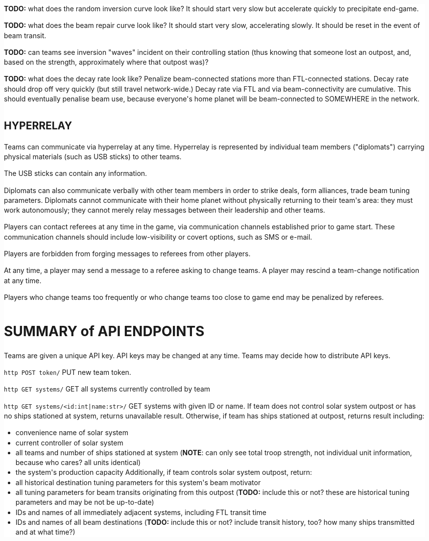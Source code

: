 **TODO:** what does the random inversion curve look like? It should start very slow but accelerate quickly to precipitate end-game.

**TODO:** what does the beam repair curve look like? It should start very slow, accelerating slowly. It should be reset in the event of beam transit.

**TODO:** can teams see inversion "waves" incident on their controlling station (thus knowing that someone lost an outpost, and, based on the strength, approximately where that outpost was)?

**TODO:** what does the decay rate look like? Penalize beam-connected stations more than FTL-connected stations. Decay rate should drop off very quickly (but still travel network-wide.) Decay rate via FTL and via beam-connectivity are cumulative. This should eventually penalise beam use, because everyone's home planet will be beam-connected to SOMEWHERE in the network.

HYPERRELAY
----------

Teams can communicate via hyperrelay at any time. Hyperrelay is represented by individual team members ("diplomats") carrying physical materials (such as USB sticks) to other teams.

The USB sticks can contain any information.

Diplomats can also communicate verbally with other team members in order to strike deals, form alliances, trade beam tuning parameters. Diplomats cannot communicate with their home planet without physically returning to their team's area: they must work autonomously; they cannot merely relay messages between their leadership and other teams.

Players can contact referees at any time in the game, via communication channels established prior to game start. These communication channels should include low-visibility or covert options, such as SMS or e-mail.

Players are forbidden from forging messages to referees from other players.

At any time, a player may send a message to a referee asking to change teams. A player may rescind a team-change notification at any time.

Players who change teams too frequently or who change teams too close to game end may be penalized by referees.

SUMMARY of API ENDPOINTS
========================

Teams are given a unique API key. API keys may be changed at any time. Teams may decide how to distribute API keys.

`http POST token/`
PUT new team token.

`http GET systems/`
GET all systems currently controlled by team

`http GET systems/<id:int|name:str>/`
GET systems with given ID or name.
If team does not control solar system outpost or has no ships stationed at system, returns unavailable result.
Otherwise, if team has ships stationed at outpost, returns result including:
- convenience name of solar system
- current controller of solar system
- all teams and number of ships stationed at system (**NOTE**: can only see total troop strength, not individual unit information, because who cares? all units identical)
- the system's production capacity
Additionally, if team controls solar system outpost, return:
- all historical destination tuning parameters for this system's beam motivator
- all tuning parameters for beam transits originating from this outpost (**TODO:** include this or not? these are historical tuning parameters and may be not be up-to-date)
- IDs and names of all immediately adjacent systems, including FTL transit time
- IDs and names of all beam destinations (**TODO:** include this or not? include transit history, too? how many ships transmitted and at what time?)
